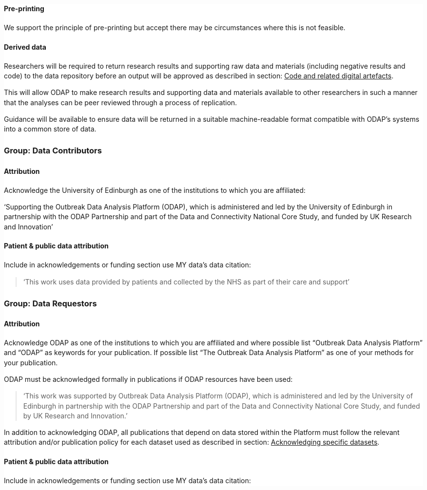 #### Pre-printing

We support the principle of pre-printing but accept there may be circumstances where this is not feasible.

#### Derived data

Researchers will be required to return research results and supporting raw data and materials (including negative results and code) to the data repository before an output will be approved as described in section: [Code and related digital artefacts](#code-and-related-digital-artefacts).

This will allow ODAP to make research results and supporting data and materials available to other researchers in such a manner that the analyses can be peer reviewed through a process of replication.

Guidance will be available to ensure data will be returned in a suitable machine-readable format compatible with ODAP’s systems into a common store of data.

### Group: Data Contributors

#### Attribution

Acknowledge the University of Edinburgh as one of the institutions to which you are affiliated:  
  
‘Supporting the Outbreak Data Analysis Platform (ODAP), which is administered and led by the University of Edinburgh in partnership with the ODAP Partnership and part of the Data and Connectivity National Core Study, and funded by UK Research and Innovation’

#### Patient & public data attribution

Include in acknowledgements or funding section use MY data’s data citation:

> ‘This work uses data provided by patients and collected by the NHS as part of their care and support’

### Group: Data Requestors

#### Attribution

Acknowledge ODAP as one of the institutions to which you are affiliated and where possible list “Outbreak Data Analysis Platform” and “ODAP” as keywords for your publication. If possible list “The Outbreak Data Analysis Platform” as one of your methods for your publication.

ODAP must be acknowledged formally in publications if ODAP resources have been used:

> ‘This work was supported by Outbreak Data Analysis Platform (ODAP), which is administered and led by the University of Edinburgh in partnership with the ODAP Partnership and part of the Data and Connectivity National Core Study, and funded by UK Research and Innovation.’

In addition to acknowledging ODAP, all publications that depend on data stored within the Platform must follow the relevant attribution and/or publication policy for each dataset used as described in section: [Acknowledging specific datasets](#acknowledging-specific-datasets).

#### Patient & public data attribution

Include in acknowledgements or funding section use MY data’s data citation:
